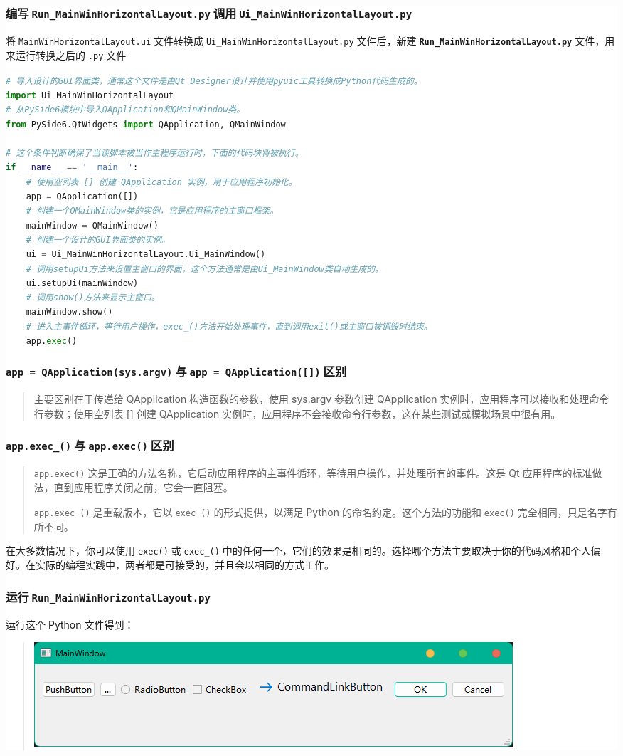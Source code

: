 ### 编写 `Run_MainWinHorizontalLayout.py` 调用 `Ui_MainWinHorizontalLayout.py`

将 `MainWinHorizontalLayout.ui` 文件转换成 `Ui_MainWinHorizontalLayout.py` 文件后，新建 **`Run_MainWinHorizontalLayout.py`** 文件，用来运行转换之后的 `.py` 文件

```python
# 导入设计的GUI界面类，通常这个文件是由Qt Designer设计并使用pyuic工具转换成Python代码生成的。
import Ui_MainWinHorizontalLayout
# 从PySide6模块中导入QApplication和QMainWindow类。
from PySide6.QtWidgets import QApplication, QMainWindow

# 这个条件判断确保了当该脚本被当作主程序运行时，下面的代码块将被执行。
if __name__ == '__main__':
    # 使用空列表 [] 创建 QApplication 实例，用于应用程序初始化。
    app = QApplication([])
    # 创建一个QMainWindow类的实例，它是应用程序的主窗口框架。
    mainWindow = QMainWindow()
    # 创建一个设计的GUI界面类的实例。
    ui = Ui_MainWinHorizontalLayout.Ui_MainWindow()
    # 调用setupUi方法来设置主窗口的界面，这个方法通常是由Ui_MainWindow类自动生成的。
    ui.setupUi(mainWindow)
    # 调用show()方法来显示主窗口。
    mainWindow.show()
    # 进入主事件循环，等待用户操作，exec_()方法开始处理事件，直到调用exit()或主窗口被销毁时结束。
    app.exec()
```

### `app = QApplication(sys.argv)` 与 `app = QApplication([])` 区别

> 主要区别在于传递给 QApplication 构造函数的参数，使用 sys.argv 参数创建 QApplication 实例时，应用程序可以接收和处理命令行参数；使用空列表 [] 创建 QApplication 实例时，应用程序不会接收命令行参数，这在某些测试或模拟场景中很有用。

### `app.exec_()` 与 `app.exec()` 区别

> `app.exec()` 这是正确的方法名称，它启动应用程序的主事件循环，等待用户操作，并处理所有的事件。这是 Qt 应用程序的标准做法，直到应用程序关闭之前，它会一直阻塞。
>
> `app.exec_()` 是重载版本，它以 `exec_()` 的形式提供，以满足 Python 的命名约定。这个方法的功能和 `exec()` 完全相同，只是名字有所不同。

在大多数情况下，你可以使用 `exec()` 或 `exec_()` 中的任何一个，它们的效果是相同的。选择哪个方法主要取决于你的代码风格和个人偏好。在实际的编程实践中，两者都是可接受的，并且会以相同的方式工作。

### 运行 `Run_MainWinHorizontalLayout.py`

运行这个 Python 文件得到：

> ![水平布局_Run_MainWinHorizontalLayout.py_](../assets/水平布局_Run_MainWinHorizontalLayout.py_.png)
